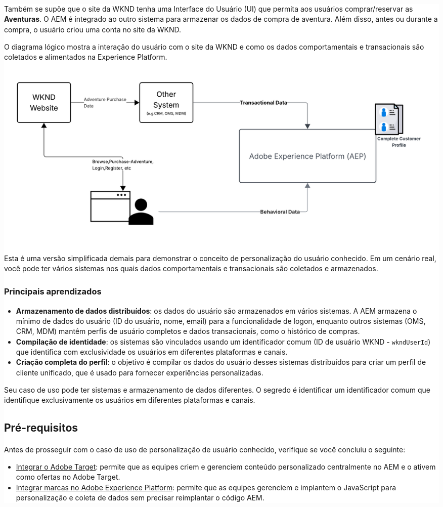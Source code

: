 Também se supõe que o site da WKND tenha uma Interface do Usuário (UI) que permita aos usuários comprar/reservar as **Aventuras**. O AEM é integrado ao outro sistema para armazenar os dados de compra de aventura. Além disso, antes ou durante a compra, o usuário criou uma conta no site da WKND.

O diagrama lógico mostra a interação do usuário com o site da WKND e como os dados comportamentais e transacionais são coletados e alimentados na Experience Platform.

![Personalization de Usuário Conhecido](../assets/use-cases/known-user-personalization/logical-known-user-personalization.png)

Esta é uma versão simplificada demais para demonstrar o conceito de personalização do usuário conhecido. Em um cenário real, você pode ter vários sistemas nos quais dados comportamentais e transacionais são coletados e armazenados.

### Principais aprendizados

- **Armazenamento de dados distribuídos**: os dados do usuário são armazenados em vários sistemas. A AEM armazena o mínimo de dados do usuário (ID do usuário, nome, email) para a funcionalidade de logon, enquanto outros sistemas (OMS, CRM, MDM) mantêm perfis de usuário completos e dados transacionais, como o histórico de compras.
- **Compilação de identidade**: os sistemas são vinculados usando um identificador comum (ID de usuário WKND - `wkndUserId`) que identifica com exclusividade os usuários em diferentes plataformas e canais.
- **Criação completa do perfil**: o objetivo é compilar os dados do usuário desses sistemas distribuídos para criar um perfil de cliente unificado, que é usado para fornecer experiências personalizadas.

Seu caso de uso pode ter sistemas e armazenamento de dados diferentes. O segredo é identificar um identificador comum que identifique exclusivamente os usuários em diferentes plataformas e canais.

## Pré-requisitos

Antes de prosseguir com o caso de uso de personalização de usuário conhecido, verifique se você concluiu o seguinte:

- [Integrar o Adobe Target](../setup/integrate-adobe-target.md): permite que as equipes criem e gerenciem conteúdo personalizado centralmente no AEM e o ativem como ofertas no Adobe Target.
- [Integrar marcas no Adobe Experience Platform](../setup/integrate-adobe-tags.md): permite que as equipes gerenciem e implantem o JavaScript para personalização e coleta de dados sem precisar reimplantar o código AEM.
